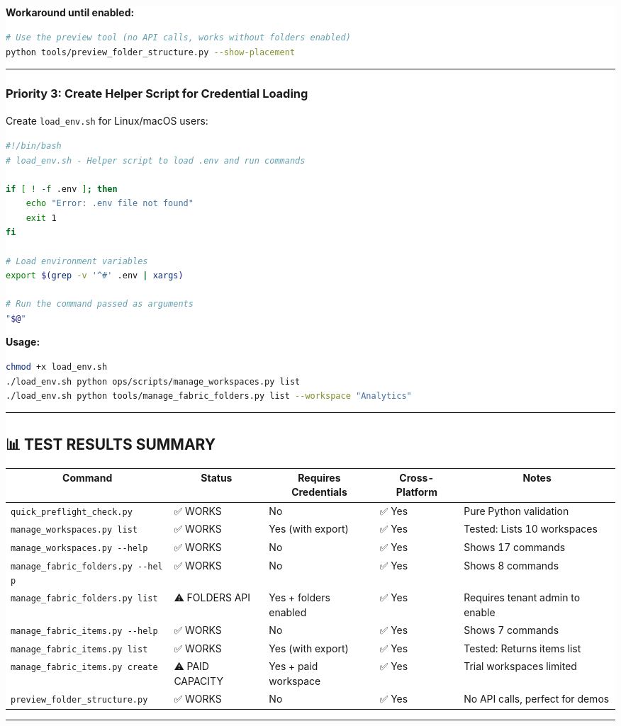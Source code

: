 **Workaround until enabled:**
```bash
# Use the preview tool (no API calls, works without folders enabled)
python tools/preview_folder_structure.py --show-placement
```

---

### Priority 3: Create Helper Script for Credential Loading

Create `load_env.sh` for Linux/macOS users:

```bash
#!/bin/bash
# load_env.sh - Helper script to load .env and run commands

if [ ! -f .env ]; then
    echo "Error: .env file not found"
    exit 1
fi

# Load environment variables
export $(grep -v '^#' .env | xargs)

# Run the command passed as arguments
"$@"
```

**Usage:**
```bash
chmod +x load_env.sh
./load_env.sh python ops/scripts/manage_workspaces.py list
./load_env.sh python tools/manage_fabric_folders.py list --workspace "Analytics"
```

---

## 📊 TEST RESULTS SUMMARY

| Command | Status | Requires Credentials | Cross-Platform | Notes |
|---------|--------|---------------------|----------------|-------|
| `quick_preflight_check.py` | ✅ WORKS | No | ✅ Yes | Pure Python validation |
| `manage_workspaces.py list` | ✅ WORKS | Yes (with export) | ✅ Yes | Tested: Lists 10 workspaces |
| `manage_workspaces.py --help` | ✅ WORKS | No | ✅ Yes | Shows 17 commands |
| `manage_fabric_folders.py --help` | ✅ WORKS | No | ✅ Yes | Shows 8 commands |
| `manage_fabric_folders.py list` | ⚠️ FOLDERS API | Yes + folders enabled | ✅ Yes | Requires tenant admin to enable |
| `manage_fabric_items.py --help` | ✅ WORKS | No | ✅ Yes | Shows 7 commands |
| `manage_fabric_items.py list` | ✅ WORKS | Yes (with export) | ✅ Yes | Tested: Returns items list |
| `manage_fabric_items.py create` | ⚠️ PAID CAPACITY | Yes + paid workspace | ✅ Yes | Trial workspaces limited |
| `preview_folder_structure.py` | ✅ WORKS | No | ✅ Yes | No API calls, perfect for demos |

---